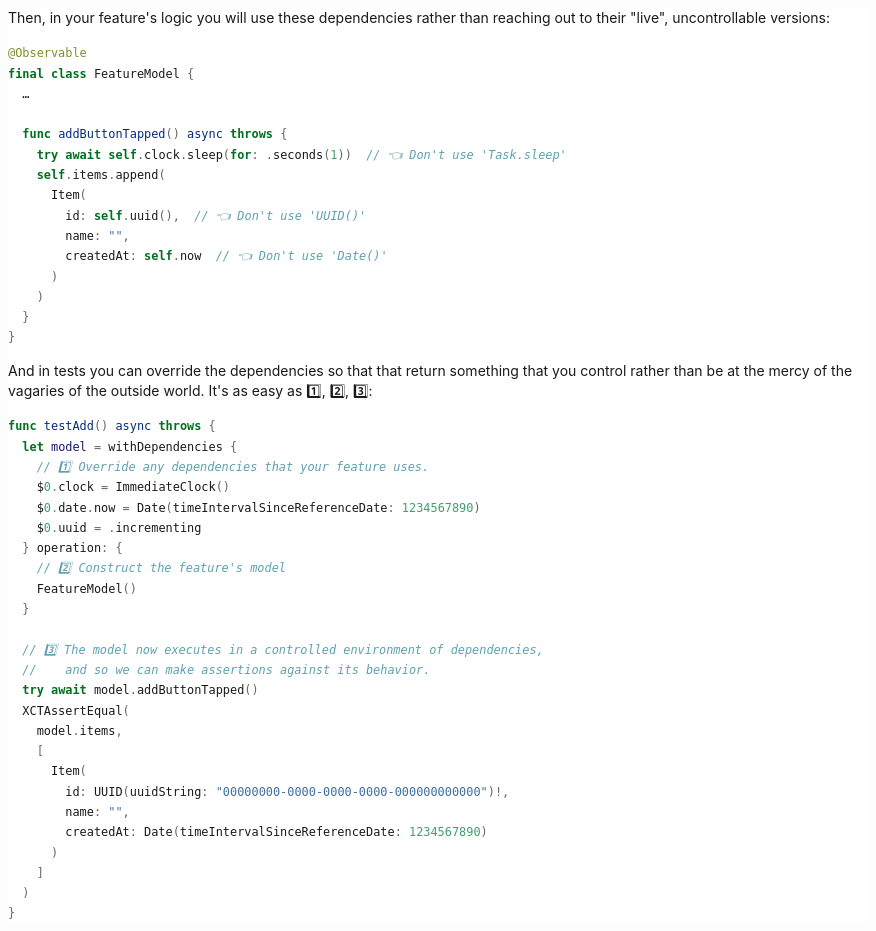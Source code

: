 Then, in your feature's logic you will use these dependencies rather than reaching out to their 
"live", uncontrollable versions:

```swift
@Observable
final class FeatureModel {
  …

  func addButtonTapped() async throws {
    try await self.clock.sleep(for: .seconds(1))  // 👈 Don't use 'Task.sleep'
    self.items.append(
      Item(
        id: self.uuid(),  // 👈 Don't use 'UUID()'
        name: "",
        createdAt: self.now  // 👈 Don't use 'Date()'
      )
    )
  }
}
```

And in tests you can override the dependencies so that that return something that you 
control rather than be at the mercy of the vagaries of the outside world. It's as easy as 1️⃣, 2️⃣,
3️⃣: 

```swift
func testAdd() async throws {
  let model = withDependencies {
    // 1️⃣ Override any dependencies that your feature uses.
    $0.clock = ImmediateClock()
    $0.date.now = Date(timeIntervalSinceReferenceDate: 1234567890)
    $0.uuid = .incrementing
  } operation: {
    // 2️⃣ Construct the feature's model
    FeatureModel()
  }

  // 3️⃣ The model now executes in a controlled environment of dependencies,
  //    and so we can make assertions against its behavior.
  try await model.addButtonTapped()
  XCTAssertEqual(
    model.items,
    [
      Item(
        id: UUID(uuidString: "00000000-0000-0000-0000-000000000000")!,
        name: "",
        createdAt: Date(timeIntervalSinceReferenceDate: 1234567890)
      )
    ]
  )
}
```

[reducer-protocol-blog]: https://www.pointfree.co/blog/posts/81-announcing-the-reducer-protocol
[dependencies-gh]: http://github.com/pointfreeco/swift-dependencies
[dependencies-blog]: https://www.pointfree.co/blog/posts/92-a-new-library-to-control-dependencies-and-avoid-letting-them-control-you


[eoy-discount]: /discounts/2023-eoy
[gut-syncups]: https://github.com/pointfreeco/syncups/blob/a9a60da0b7f163acaeef863b5e5aa70831466400/SyncUps-TreeBased/SyncUps/SyncUpDetail.swift#L238-L247
[modern-swiftui-collection]: https://www.pointfree.co/collections/swiftui/modern-swiftui
[scrumdinger]: https://developer.apple.com/tutorials/app-dev-training/getting-started-with-scrumdinger
[modern-swiftui-blog]: https://www.pointfree.co/blog/posts/99-modern-swiftui
[syncups-gh]: https://github.com/pointfreeco/syncups
[syncups-cta]: https://github.com/pointfreeco/syncups#call-to-action
[tree-based-syncups]: https://github.com/pointfreeco/syncups/tree/a9a60da0b7f163acaeef863b5e5aa70831466400/SyncUps-TreeBased#syncups-tree-based-navigation
[stack-based-syncups]: https://github.com/pointfreeco/syncups/tree/a9a60da0b7f163acaeef863b5e5aa70831466400/SyncUps-StackBased#syncups-stack-based-navigation
[live-stream]: https://www.pointfree.co/episodes/ep221-point-free-live-dependencies-stacks
[nav-live-stream]: https://www.pointfree.co/episodes/ep221-point-free-live-dependencies-stacks
[swiftui-nav-gh]: http://github.com/pointfreeco/swiftui-navigation
[tca-nav-docs]: https://pointfreeco.github.io/swift-composable-architecture/main/documentation/composablearchitecture/navigation
[tree-based-nav-docs]: https://pointfreeco.github.io/swift-composable-architecture/main/documentation/composablearchitecture/treebasednavigation
[stack-based-nav-docs]: https://pointfreeco.github.io/swift-composable-architecture/main/documentation/composablearchitecture/stackbasednavigation
[what-is-nav]: https://pointfreeco.github.io/swift-composable-architecture/main/documentation/composablearchitecture/whatisnavigation
[tca-nav-collection]: https://www.pointfree.co/collections/composable-architecture/navigation
[testing-async-the-problem-1]: https://www.pointfree.co/collections/concurrency/testing-async-code/ep238-reliable-async-tests-the-problem
[testing-async-the-problem-2]: https://www.pointfree.co/collections/concurrency/testing-async-code/ep239-reliable-async-tests-more-problems
[reliably-testing-async-forums]: https://forums.swift.org/t/reliably-testing-code-that-adopts-swift-concurrency/57304
[testing-async-code-collection]: https://www.pointfree.co/collections/concurrency/testing-async-code
[concurrency-collection]: https://www.pointfree.co/collections/concurrency
[tca-gh]: http://github.com/pointfreeco/swift-composable-architecture
[tca-1.0-collection]: https://www.pointfree.co/collections/composable-architecture/composable-architecture-1-0
[testing-debugging-macros-1]: https://www.pointfree.co/episodes/ep251-testing-debugging-macros-part-2
[testing-debugging-macros-2]: https://www.pointfree.co/episodes/ep250-testing-debugging-macros-part-1
[observation-collection]: https://www.pointfree.co/collections/swiftui/observation
[swiftui-nav-gh]: http://github.com/pointfreeco/swiftui-navigation
[parsing-gh]: http://github.com/pointfreeco/swift-parsing
[case-paths-first-ep]: https://www.pointfree.co/episodes/ep87-the-case-for-case-paths-introduction
[macro-case-paths-1]: https://www.pointfree.co/episodes/ep258-macro-case-paths-part-2
[macro-case-paths-2]: https://www.pointfree.co/episodes/ep257-macro-case-paths-part-1
[obs-arch-beta-blog]: https://www.pointfree.co/blog/posts/125-observable-architecture-beta
[obs-arch-collection]: https://www.pointfree.co/collections/composable-architecture/observable-architecture
[eoy-discount]: /discounts/2023-eoy
[pf-gh]: http://github.com/pointfreeco
[withMainSerialExecutor-docs]: https://pointfreeco.github.io/swift-concurrency-extras/main/documentation/concurrencyextras/withmainserialexecutor(operation:)-79jpc
[concurrency-extras-blog]: https://www.pointfree.co/blog/posts/109-announcing-concurrency-extras-useful-testable-swift-concurrency
[concurrency-extras-gh]: https://github.com/pointfreeco/swift-concurrency-extras
[snapshot-testing-gh]: https://github.com/pointfreeco/swift-snapshot-testing
[inline-snapshot-testing-blog]: https://www.pointfree.co/blog/posts/113-inline-snapshot-testing
[snapshot-testing-gh]: https://github.com/pointfreeco/swift-snapshot-testing
[inline-snapshot-testing-blog]: https://www.pointfree.co/blog/posts/113-inline-snapshot-testing
[swift-macro-testing]: https://github.com/pointfreeco/swift-macro-testing
[swift-macro-testing-blog-1]: https://www.pointfree.co/blog/posts/114-a-new-tool-for-testing-macros-in-swift
[swift-macro-testing-blog-2]: https://www.pointfree.co/blog/posts/115-macrotesting-0-2-0-test-more-with-less
[obs-arch-collection]: https://www.pointfree.co/collections/composable-architecture/observable-architecture
[observation-beta-pr]: https://github.com/pointfreeco/swift-composable-architecture/pull/2593
[obs-arch-beta-blog]: https://www.pointfree.co/blog/posts/125-observable-architecture-beta
[modern-swiftui-collection]: https://www.pointfree.co/collections/swiftui/modern-swiftui
[modern-swiftui-blog-summary]: https://www.pointfree.co/blog/posts/99-modern-swiftui
[swift-syntax-citizen]: https://www.pointfree.co/blog/posts/116-being-a-good-citizen-in-the-land-of-swiftsyntax
[swift-syntax-concerns-forums]: https://forums.swift.org/t/macro-adoption-concerns-around-swiftsyntax/66588
[macro-bonanza]: https://www.pointfree.co/blog/posts/121-macro-bonanza
[pf-slack]: http://pointfree.co/slack-invite
[eoy-discount]: /discounts/2023-eoy